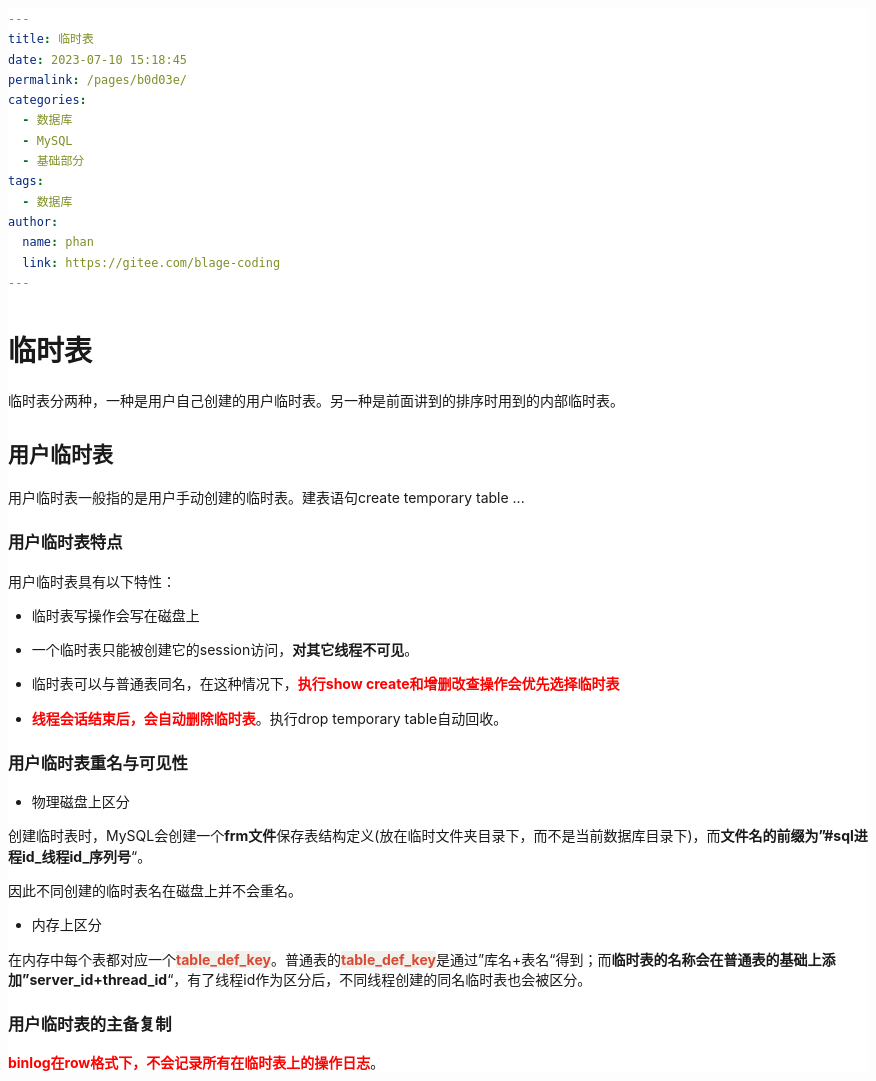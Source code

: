 ```yaml
---
title: 临时表
date: 2023-07-10 15:18:45
permalink: /pages/b0d03e/
categories:
  - 数据库
  - MySQL
  - 基础部分
tags:
  - 数据库
author: 
  name: phan
  link: https://gitee.com/blage-coding
---
```

# 临时表

临时表分两种，一种是用户自己创建的用户临时表。另一种是前面讲到的排序时用到的内部临时表。

## 用户临时表

用户临时表一般指的是用户手动创建的临时表。建表语句create temporary table ...

### 用户临时表特点

用户临时表具有以下特性：

- 临时表写操作会写在磁盘上

- 一个临时表只能被创建它的session访问，**对其它线程不可见**。

- 临时表可以与普通表同名，在这种情况下，<font color="red">**执行show create和增删改查操作会优先选择临时表**</font>

- <font color="red">**线程会话结束后，会自动删除临时表**</font>。执行drop temporary table自动回收。

### 用户临时表重名与可见性

- 物理磁盘上区分

创建临时表时，MySQL会创建一个**frm文件**保存表结构定义(放在临时文件夹目录下，而不是当前数据库目录下)，而**文件名的前缀为”#sql进程id\_线程id\_序列号**“。

因此不同创建的临时表名在磁盘上并不会重名。

- 内存上区分

在内存中每个表都对应一个<font style="background: rgb(240, 240, 236)" color="#d94a33">**table_def_key**</font>。普通表的<font style="background: rgb(240, 240, 236)" color="#d94a33">**table_def_key**</font>是通过”库名+表名“得到；而**临时表的名称会在普通表的基础上添加”server_id+thread_id**“，有了线程id作为区分后，不同线程创建的同名临时表也会被区分。

### 用户临时表的主备复制

<font color="red">**binlog在row格式下，不会记录所有在临时表上的操作日志**</font>。
